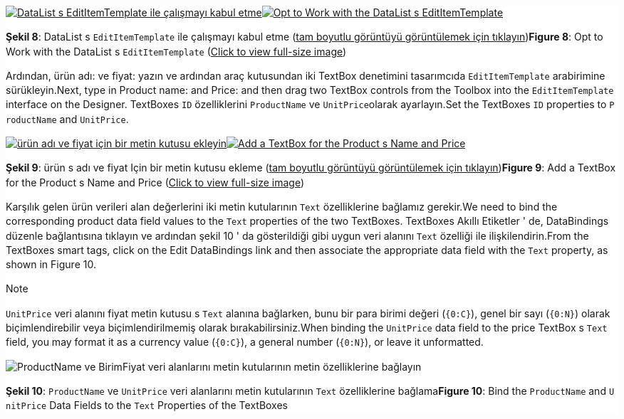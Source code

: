 <span data-ttu-id="388a4-216">[![DataList s EditItemTemplate ile çalışmayı kabul etme](an-overview-of-editing-and-deleting-data-in-the-datalist-cs/_static/image19.png)](an-overview-of-editing-and-deleting-data-in-the-datalist-cs/_static/image18.png)</span><span class="sxs-lookup"><span data-stu-id="388a4-216">[![Opt to Work with the DataList s EditItemTemplate](an-overview-of-editing-and-deleting-data-in-the-datalist-cs/_static/image19.png)](an-overview-of-editing-and-deleting-data-in-the-datalist-cs/_static/image18.png)</span></span>

<span data-ttu-id="388a4-217">**Şekil 8**: DataList s `EditItemTemplate` ile çalışmayı kabul etme ([tam boyutlu görüntüyü görüntülemek için tıklayın](an-overview-of-editing-and-deleting-data-in-the-datalist-cs/_static/image20.png))</span><span class="sxs-lookup"><span data-stu-id="388a4-217">**Figure 8**: Opt to Work with the DataList s `EditItemTemplate` ([Click to view full-size image](an-overview-of-editing-and-deleting-data-in-the-datalist-cs/_static/image20.png))</span></span>

<span data-ttu-id="388a4-218">Ardından, ürün adı: ve fiyat: yazın ve ardından araç kutusundan iki TextBox denetimini tasarımcıda `EditItemTemplate` arabirimine sürükleyin.</span><span class="sxs-lookup"><span data-stu-id="388a4-218">Next, type in Product name: and Price: and then drag two TextBox controls from the Toolbox into the `EditItemTemplate` interface on the Designer.</span></span> <span data-ttu-id="388a4-219">TextBoxes `ID` özelliklerini `ProductName` ve `UnitPrice`olarak ayarlayın.</span><span class="sxs-lookup"><span data-stu-id="388a4-219">Set the TextBoxes `ID` properties to `ProductName` and `UnitPrice`.</span></span>

<span data-ttu-id="388a4-220">[![ürün adı ve fiyat için bir metin kutusu ekleyin](an-overview-of-editing-and-deleting-data-in-the-datalist-cs/_static/image22.png)](an-overview-of-editing-and-deleting-data-in-the-datalist-cs/_static/image21.png)</span><span class="sxs-lookup"><span data-stu-id="388a4-220">[![Add a TextBox for the Product s Name and Price](an-overview-of-editing-and-deleting-data-in-the-datalist-cs/_static/image22.png)](an-overview-of-editing-and-deleting-data-in-the-datalist-cs/_static/image21.png)</span></span>

<span data-ttu-id="388a4-221">**Şekil 9**: ürün s adı ve fiyat Için bir metin kutusu ekleme ([tam boyutlu görüntüyü görüntülemek için tıklayın](an-overview-of-editing-and-deleting-data-in-the-datalist-cs/_static/image23.png))</span><span class="sxs-lookup"><span data-stu-id="388a4-221">**Figure 9**: Add a TextBox for the Product s Name and Price ([Click to view full-size image](an-overview-of-editing-and-deleting-data-in-the-datalist-cs/_static/image23.png))</span></span>

<span data-ttu-id="388a4-222">Karşılık gelen ürün verileri alan değerlerini iki metin kutularının `Text` özelliklerine bağlamız gerekir.</span><span class="sxs-lookup"><span data-stu-id="388a4-222">We need to bind the corresponding product data field values to the `Text` properties of the two TextBoxes.</span></span> <span data-ttu-id="388a4-223">TextBoxes Akıllı Etiketler ' de, DataBindings düzenle bağlantısına tıklayın ve ardından şekil 10 ' da gösterildiği gibi uygun veri alanını `Text` özelliği ile ilişkilendirin.</span><span class="sxs-lookup"><span data-stu-id="388a4-223">From the TextBoxes smart tags, click on the Edit DataBindings link and then associate the appropriate data field with the `Text` property, as shown in Figure 10.</span></span>

> [!NOTE]
> <span data-ttu-id="388a4-224">`UnitPrice` veri alanını fiyat metin kutusu s `Text` alanına bağlarken, bunu bir para birimi değeri (`{0:C}`), genel bir sayı (`{0:N}`) olarak biçimlendirebilir veya biçimlendirilmemiş olarak bırakabilirsiniz.</span><span class="sxs-lookup"><span data-stu-id="388a4-224">When binding the `UnitPrice` data field to the price TextBox s `Text` field, you may format it as a currency value (`{0:C}`), a general number (`{0:N}`), or leave it unformatted.</span></span>

![ProductName ve BirimFiyat veri alanlarını metin kutularının metin özelliklerine bağlayın](an-overview-of-editing-and-deleting-data-in-the-datalist-cs/_static/image24.png)

<span data-ttu-id="388a4-226">**Şekil 10**: `ProductName` ve `UnitPrice` veri alanlarını metin kutularının `Text` özelliklerine bağlama</span><span class="sxs-lookup"><span data-stu-id="388a4-226">**Figure 10**: Bind the `ProductName` and `UnitPrice` Data Fields to the `Text` Properties of the TextBoxes</span></span>
